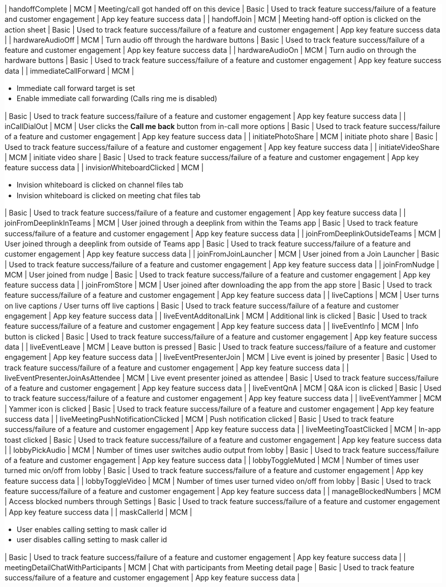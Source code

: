| handoffComplete | MCM | Meeting/call got handed off on this device | Basic | Used to track feature success/failure of a feature and customer engagement | App key feature success data   |
| handoffJoin | MCM | Meeting hand-off option is clicked on the action sheet | Basic | Used to track feature success/failure of a feature and customer engagement | App key feature success data   |
| hardwareAudioOff | MCM | Turn audio off through the hardware buttons | Basic | Used to track feature success/failure of a feature and customer engagement | App key feature success data   |
| hardwareAudioOn | MCM | Turn audio on through the hardware buttons | Basic | Used to track feature success/failure of a feature and customer engagement | App key feature success data   |
| immediateCallForward | MCM | <ul><li>Immediate call forward target is set</li><li>Enable immediate call forwarding (Calls ring me is disabled)</li></ul> | Basic | Used to track feature success/failure of a feature and customer engagement | App key feature success data   |
| inCallDialOut | MCM | User clicks the **Call me back** button from in-call more options | Basic | Used to track feature success/failure of a feature and customer engagement | App key feature success data   |
| initiatePhotoShare | MCM | initiate photo share | Basic | Used to track feature success/failure of a feature and customer engagement | App key feature success data   |
| initiateVideoShare | MCM | initiate video share | Basic | Used to track feature success/failure of a feature and customer engagement | App key feature success data   |
| invisionWhiteboardClicked | MCM | <ul><li>Invision whiteboard is clicked on channel files tab</li><li>Invision whiteboard is clicked on meeting chat files tab</li></ul> | Basic | Used to track feature success/failure of a feature and customer engagement | App key feature success data   |
| joinFromDeeplinkInTeams | MCM | User joined through a deeplink from within the Teams app | Basic | Used to track feature success/failure of a feature and customer engagement | App key feature success data   |
| joinFromDeeplinkOutsideTeams | MCM | User joined through a deeplink from outside of Teams app | Basic | Used to track feature success/failure of a feature and customer engagement | App key feature success data   |
| joinFromJoinLauncher | MCM | User joined from a Join Launcher | Basic | Used to track feature success/failure of a feature and customer engagement | App key feature success data   |
| joinFromNudge | MCM | User joined from nudge | Basic | Used to track feature success/failure of a feature and customer engagement | App key feature success data   |
| joinFromStore | MCM | User joined after downloading the app from the app store | Basic | Used to track feature success/failure of a feature and customer engagement | App key feature success data   |
| liveCaptions | MCM | User turns on live captions / User turns off live captions | Basic | Used to track feature success/failure of a feature and customer engagement | App key feature success data   |
| liveEventAdditonalLink | MCM | Additional link is clicked | Basic | Used to track feature success/failure of a feature and customer engagement | App key feature success data   |
| liveEventInfo | MCM | Info button is clicked | Basic | Used to track feature success/failure of a feature and customer engagement | App key feature success data   |
| liveEventLeave | MCM | Leave button is pressed | Basic | Used to track feature success/failure of a feature and customer engagement | App key feature success data   |
| liveEventPresenterJoin | MCM | Live event is joined by presenter | Basic | Used to track feature success/failure of a feature and customer engagement | App key feature success data   |
| liveEventPresenterJoinAsAttendee | MCM | Live event presenter joined as attendee | Basic | Used to track feature success/failure of a feature and customer engagement | App key feature success data   |
| liveEventQnA | MCM | Q&A icon is clicked | Basic | Used to track feature success/failure of a feature and customer engagement | App key feature success data   |
| liveEventYammer | MCM | Yammer icon is clicked | Basic | Used to track feature success/failure of a feature and customer engagement | App key feature success data   |
| liveMeetingPushNotificationClicked  | MCM | Push notification clicked | Basic | Used to track feature success/failure of a feature and customer engagement | App key feature success data   |
| liveMeetingToastClicked | MCM | In-app toast clicked | Basic | Used to track feature success/failure of a feature and customer engagement | App key feature success data   |
| lobbyPickAudio | MCM | Number of times user switches audio output from lobby | Basic | Used to track feature success/failure of a feature and customer engagement | App key feature success data   |
| lobbyToggleMuted | MCM | Number of times user turned mic on/off from lobby | Basic | Used to track feature success/failure of a feature and customer engagement | App key feature success data  |
| lobbyToggleVideo | MCM | Number of times user turned video on/off from lobby | Basic | Used to track feature success/failure of a feature and customer engagement | App key feature success data   |
| manageBlockedNumbers | MCM | Access blocked numbers through Settings | Basic | Used to track feature success/failure of a feature and customer engagement | App key feature success data   |
| maskCallerId | MCM | <ul><li>User enables calling setting to mask caller id</li><li>user disables calling setting to mask caller id</li></ul> | Basic | Used to track feature success/failure of a feature and customer engagement | App key feature success data   |
| meetingDetailChatWithParticipants | MCM | Chat with participants from Meeting detail page | Basic | Used to track feature success/failure of a feature and customer engagement | App key feature success data   |